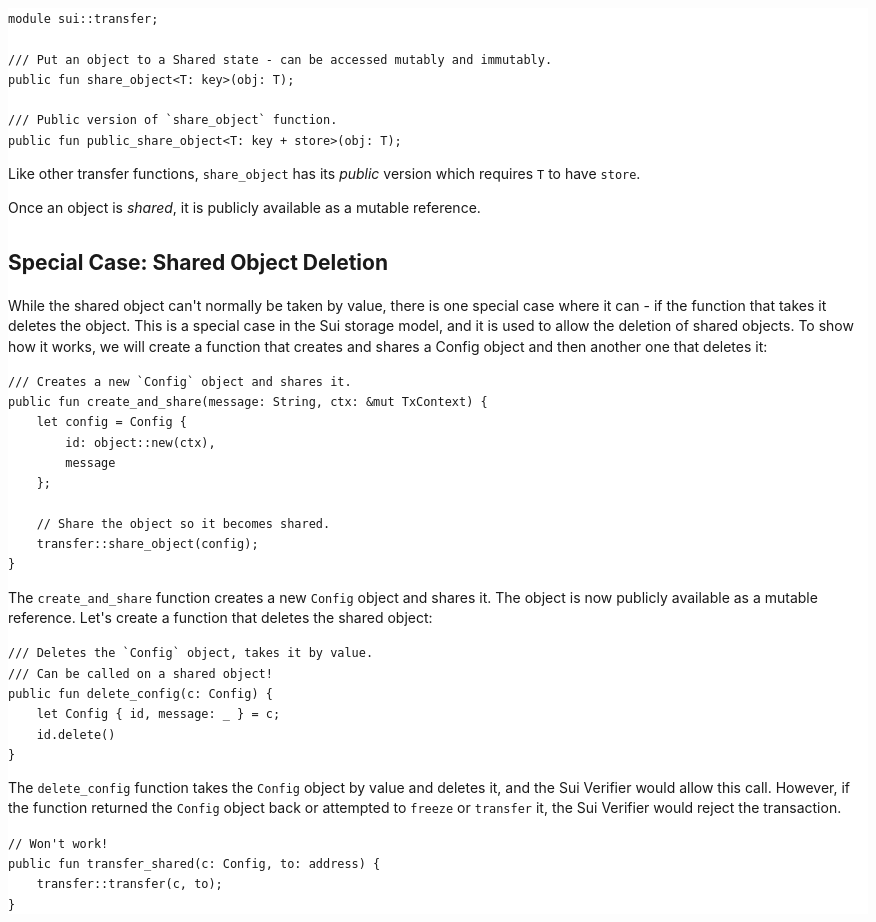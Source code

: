 ```move
module sui::transfer;

/// Put an object to a Shared state - can be accessed mutably and immutably.
public fun share_object<T: key>(obj: T);

/// Public version of `share_object` function.
public fun public_share_object<T: key + store>(obj: T);
```

Like other transfer functions, `share_object` has its _public_ version which requires `T` to have
`store`.

Once an object is _shared_, it is publicly available as a mutable reference.

## Special Case: Shared Object Deletion

While the shared object can't normally be taken by value, there is one special case where it can -
if the function that takes it deletes the object. This is a special case in the Sui storage model,
and it is used to allow the deletion of shared objects. To show how it works, we will create a
function that creates and shares a Config object and then another one that deletes it:

```move
/// Creates a new `Config` object and shares it.
public fun create_and_share(message: String, ctx: &mut TxContext) {
    let config = Config {
        id: object::new(ctx),
        message
    };

    // Share the object so it becomes shared.
    transfer::share_object(config);
}
```

The `create_and_share` function creates a new `Config` object and shares it. The object is now
publicly available as a mutable reference. Let's create a function that deletes the shared object:

```move
/// Deletes the `Config` object, takes it by value.
/// Can be called on a shared object!
public fun delete_config(c: Config) {
    let Config { id, message: _ } = c;
    id.delete()
}
```

The `delete_config` function takes the `Config` object by value and deletes it, and the Sui Verifier
would allow this call. However, if the function returned the `Config` object back or attempted to
`freeze` or `transfer` it, the Sui Verifier would reject the transaction.

```move
// Won't work!
public fun transfer_shared(c: Config, to: address) {
    transfer::transfer(c, to);
}
```
